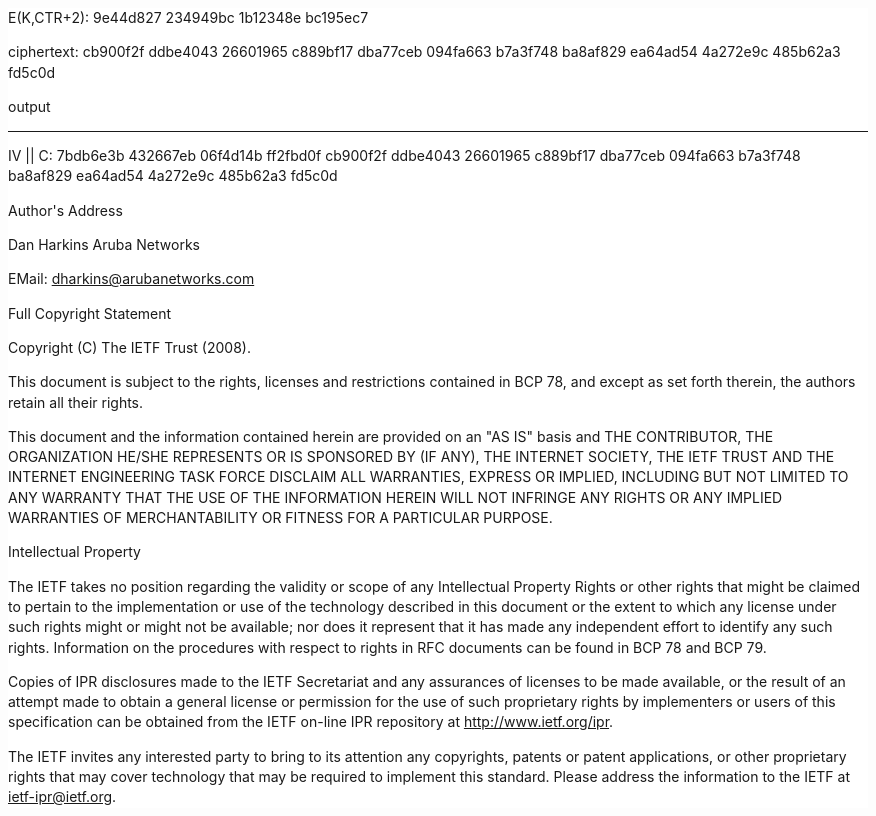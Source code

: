 E(K,CTR+2):
9e44d827 234949bc 1b12348e bc195ec7

ciphertext:
cb900f2f ddbe4043 26601965 c889bf17
dba77ceb 094fa663 b7a3f748 ba8af829
ea64ad54 4a272e9c 485b62a3 fd5c0d

output

---

IV || C:
7bdb6e3b 432667eb 06f4d14b ff2fbd0f
cb900f2f ddbe4043 26601965 c889bf17
dba77ceb 094fa663 b7a3f748 ba8af829
ea64ad54 4a272e9c 485b62a3 fd5c0d

Author's Address

Dan Harkins
Aruba Networks

EMail: dharkins@arubanetworks.com

Full Copyright Statement

Copyright (C) The IETF Trust (2008).

This document is subject to the rights, licenses and restrictions
contained in BCP 78, and except as set forth therein, the authors
retain all their rights.

This document and the information contained herein are provided on an
"AS IS" basis and THE CONTRIBUTOR, THE ORGANIZATION HE/SHE REPRESENTS
OR IS SPONSORED BY (IF ANY), THE INTERNET SOCIETY, THE IETF TRUST AND
THE INTERNET ENGINEERING TASK FORCE DISCLAIM ALL WARRANTIES, EXPRESS
OR IMPLIED, INCLUDING BUT NOT LIMITED TO ANY WARRANTY THAT THE USE OF
THE INFORMATION HEREIN WILL NOT INFRINGE ANY RIGHTS OR ANY IMPLIED
WARRANTIES OF MERCHANTABILITY OR FITNESS FOR A PARTICULAR PURPOSE.

Intellectual Property

The IETF takes no position regarding the validity or scope of any
Intellectual Property Rights or other rights that might be claimed to
pertain to the implementation or use of the technology described in
this document or the extent to which any license under such rights
might or might not be available; nor does it represent that it has
made any independent effort to identify any such rights. Information
on the procedures with respect to rights in RFC documents can be
found in BCP 78 and BCP 79.

Copies of IPR disclosures made to the IETF Secretariat and any
assurances of licenses to be made available, or the result of an
attempt made to obtain a general license or permission for the use of
such proprietary rights by implementers or users of this
specification can be obtained from the IETF on-line IPR repository at
http://www.ietf.org/ipr.

The IETF invites any interested party to bring to its attention any
copyrights, patents or patent applications, or other proprietary
rights that may cover technology that may be required to implement
this standard. Please address the information to the IETF at
ietf-ipr@ietf.org.

